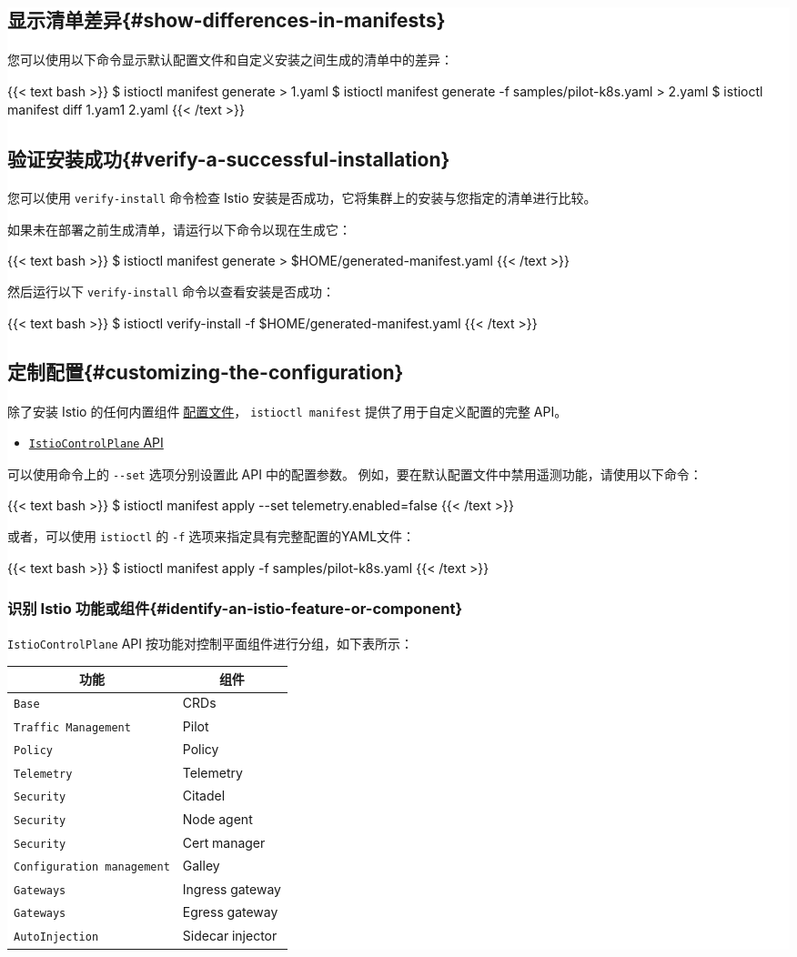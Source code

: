## 显示清单差异{#show-differences-in-manifests}

您可以使用以下命令显示默认配置文件和自定义安装之间生成的清单中的差异：

{{< text bash >}}
$ istioctl manifest generate > 1.yaml
$ istioctl manifest generate -f samples/pilot-k8s.yaml > 2.yaml
$ istioctl manifest diff 1.yam1 2.yaml
{{< /text >}}

## 验证安装成功{#verify-a-successful-installation}

您可以使用 `verify-install` 命令检查 Istio 安装是否成功，它将集群上的安装与您指定的清单进行比较。

如果未在部署之前生成清单，请运行以下命令以现在生成它：

{{< text bash >}}
$ istioctl manifest generate <your original installation options> > $HOME/generated-manifest.yaml
{{< /text >}}

然后运行以下 `verify-install` 命令以查看安装是否成功：

{{< text bash >}}
$ istioctl verify-install -f $HOME/generated-manifest.yaml
{{< /text >}}

## 定制配置{#customizing-the-configuration}

除了安装 Istio 的任何内置组件 [配置文件](/zh/docs/setup/additional-setup/config-profiles/)，
`istioctl manifest` 提供了用于自定义配置的完整 API。

- [`IstioControlPlane` API](/zh/docs/reference/config/istio.operator.v1alpha12.pb/)

可以使用命令上的 `--set` 选项分别设置此 API 中的配置参数。 例如，要在默认配置文件中禁用遥测功能，请使用以下命令：

{{< text bash >}}
$ istioctl manifest apply --set telemetry.enabled=false
{{< /text >}}

或者，可以使用 `istioctl` 的 `-f` 选项来指定具有完整配置的YAML文件：

{{< text bash >}}
$ istioctl manifest apply -f samples/pilot-k8s.yaml
{{< /text >}}

### 识别 Istio 功能或组件{#identify-an-istio-feature-or-component}

`IstioControlPlane` API 按功能对控制平面组件进行分组，如下表所示：

| 功能 | 组件 |
|---------|------------|
`Base` | CRDs
`Traffic Management` | Pilot
`Policy` | Policy
`Telemetry` | Telemetry
`Security` | Citadel
`Security` | Node agent
`Security` | Cert manager
`Configuration management` | Galley
`Gateways` | Ingress gateway
`Gateways` | Egress gateway
`AutoInjection` | Sidecar injector
